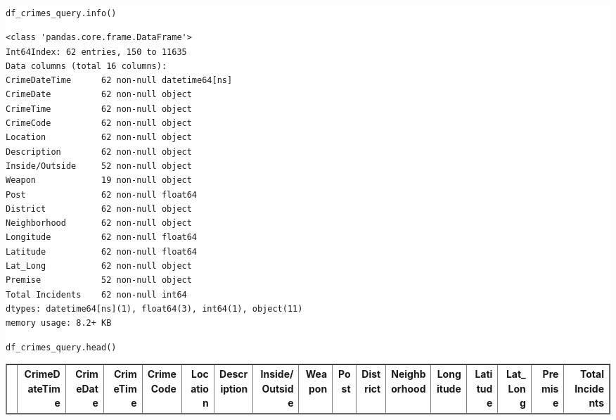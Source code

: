 ```python
df_crimes_query.info()
```

    <class 'pandas.core.frame.DataFrame'>
    Int64Index: 62 entries, 150 to 11635
    Data columns (total 16 columns):
    CrimeDateTime      62 non-null datetime64[ns]
    CrimeDate          62 non-null object
    CrimeTime          62 non-null object
    CrimeCode          62 non-null object
    Location           62 non-null object
    Description        62 non-null object
    Inside/Outside     52 non-null object
    Weapon             19 non-null object
    Post               62 non-null float64
    District           62 non-null object
    Neighborhood       62 non-null object
    Longitude          62 non-null float64
    Latitude           62 non-null float64
    Lat_Long           62 non-null object
    Premise            52 non-null object
    Total Incidents    62 non-null int64
    dtypes: datetime64[ns](1), float64(3), int64(1), object(11)
    memory usage: 8.2+ KB



```python
df_crimes_query.head()
```




<div>
<style>
    .dataframe thead tr:only-child th {
        text-align: right;
    }

    .dataframe thead th {
        text-align: left;
    }

    .dataframe tbody tr th {
        vertical-align: top;
    }
</style>
<table border="1" class="dataframe">
  <thead>
    <tr style="text-align: right;">
      <th></th>
      <th>CrimeDateTime</th>
      <th>CrimeDate</th>
      <th>CrimeTime</th>
      <th>CrimeCode</th>
      <th>Location</th>
      <th>Description</th>
      <th>Inside/Outside</th>
      <th>Weapon</th>
      <th>Post</th>
      <th>District</th>
      <th>Neighborhood</th>
      <th>Longitude</th>
      <th>Latitude</th>
      <th>Lat_Long</th>
      <th>Premise</th>
      <th>Total Incidents</th>